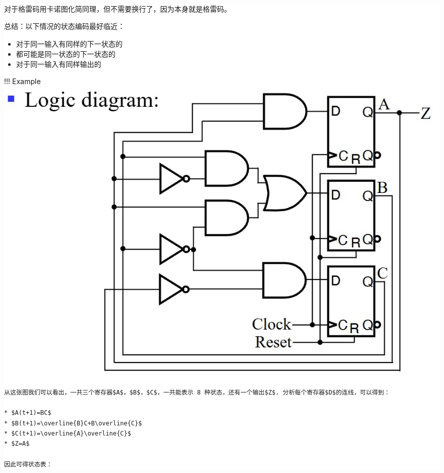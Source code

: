 对于格雷码用卡诺图化简同理，但不需要换行了，因为本身就是格雷码。

总结：以下情况的状态编码最好临近：

* 对于同一输入有同样的下一状态的
* 都可能是同一状态的下一状态的
* 对于同一输入有同样输出的


!!! Example
    ![alt text](image/4.3.7.jpg)

    从这张图我们可以看出，一共三个寄存器$A$，$B$，$C$，一共能表示 8 种状态，还有一个输出$Z$. 分析每个寄存器$D$的连线，可以得到：

    * $A(t+1)=BC$
    * $B(t+1)=\overline{B}C+B\overline{C}$
    * $C(t+1)=\overline{A}\overline{C}$
    * $Z=A$

    因此可得状态表：
